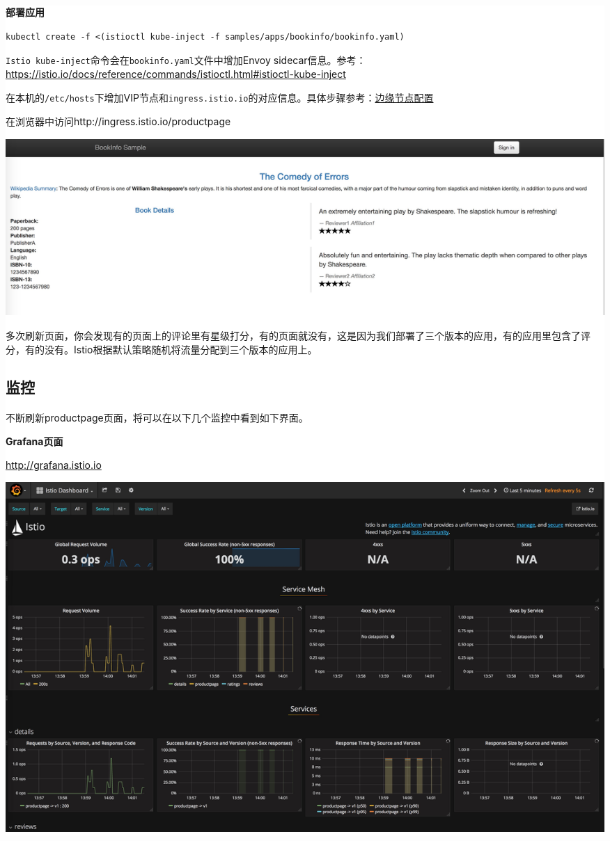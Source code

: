 **部署应用**

```
kubectl create -f <(istioctl kube-inject -f samples/apps/bookinfo/bookinfo.yaml)
```

`Istio kube-inject`命令会在`bookinfo.yaml`文件中增加Envoy sidecar信息。参考：https://istio.io/docs/reference/commands/istioctl.html#istioctl-kube-inject

在本机的`/etc/hosts`下增加VIP节点和`ingress.istio.io`的对应信息。具体步骤参考：[边缘节点配置](../practice/edge-node-configuration.md)

在浏览器中访问http://ingress.istio.io/productpage

![BookInfo Sample页面](../images/bookinfo-sample.jpg)

多次刷新页面，你会发现有的页面上的评论里有星级打分，有的页面就没有，这是因为我们部署了三个版本的应用，有的应用里包含了评分，有的没有。Istio根据默认策略随机将流量分配到三个版本的应用上。

## 监控

不断刷新productpage页面，将可以在以下几个监控中看到如下界面。

**Grafana页面**

http://grafana.istio.io

![Istio Grafana界面](../images/istio-grafana.jpg)
